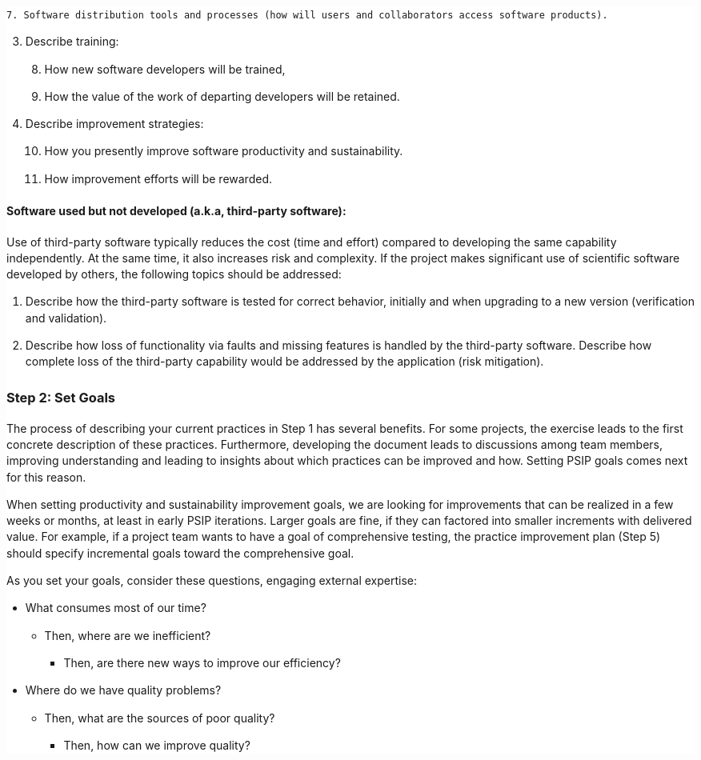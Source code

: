     7. Software distribution tools and processes (how will users and collaborators access software products).

3. Describe training:

    8. How new software developers will be trained,

    9. How the value of the work of departing developers will be retained.

4. Describe improvement strategies:

    10. How you presently improve software productivity and sustainability.

    11. How improvement efforts will be rewarded.

#### Software used but not developed (a.k.a, third-party software):

 

Use of third-party software typically reduces the cost (time and effort) compared to developing the same capability independently.  At the same time, it also increases risk and complexity.  If the project makes significant use of scientific software developed by others, the following topics should be addressed:

 

1. Describe how the third-party software is tested for correct behavior, initially and when upgrading to a new version (verification and validation).

2. Describe how loss of functionality via faults and missing features is handled by the third-party software.  Describe how complete loss of the third-party capability would be addressed by the application (risk mitigation).

### Step 2: Set Goals

The process of describing your current practices in Step 1 has several benefits.  For some projects, the exercise leads to the first concrete description of these practices.  Furthermore, developing the document leads to discussions among team members, improving understanding and leading to insights about which practices can be improved and how.  Setting PSIP goals comes next for this reason.

When setting productivity and sustainability improvement goals, we are looking for improvements that can be realized in a few weeks or months, at least in early PSIP iterations.  Larger goals are fine, if they can factored into smaller increments with delivered value.  For example, if a project team wants to have a goal of comprehensive testing, the practice improvement plan (Step 5) should specify incremental goals toward the comprehensive goal.

As you set your goals, consider these questions, engaging external expertise:

* What consumes most of our time?

    * Then, where are we inefficient?

        * Then, are there new ways to improve our efficiency?

* Where do we have quality problems?

    * Then, what are the sources of poor quality?

        * Then, how can we improve quality?
